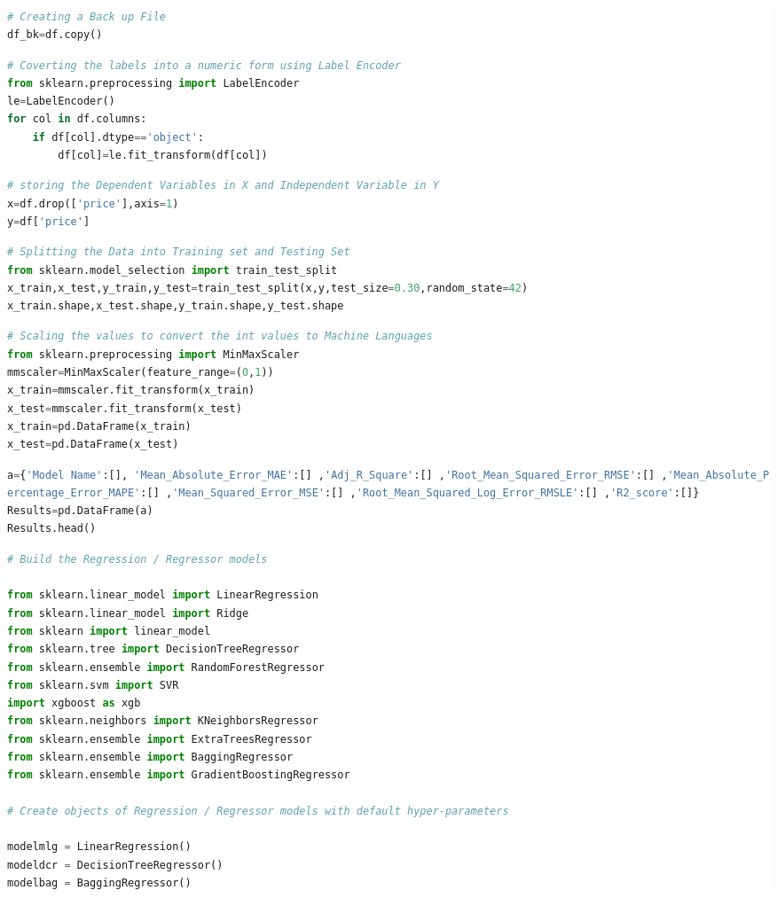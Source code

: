 
```python
# Creating a Back up File
df_bk=df.copy()
```


```python
# Coverting the labels into a numeric form using Label Encoder
from sklearn.preprocessing import LabelEncoder
le=LabelEncoder()
for col in df.columns:
    if df[col].dtype=='object':
        df[col]=le.fit_transform(df[col])
```


```python
# storing the Dependent Variables in X and Independent Variable in Y
x=df.drop(['price'],axis=1)
y=df['price']
```


```python
# Splitting the Data into Training set and Testing Set
from sklearn.model_selection import train_test_split
x_train,x_test,y_train,y_test=train_test_split(x,y,test_size=0.30,random_state=42)
x_train.shape,x_test.shape,y_train.shape,y_test.shape
```


```python
# Scaling the values to convert the int values to Machine Languages
from sklearn.preprocessing import MinMaxScaler
mmscaler=MinMaxScaler(feature_range=(0,1))
x_train=mmscaler.fit_transform(x_train)
x_test=mmscaler.fit_transform(x_test)
x_train=pd.DataFrame(x_train)
x_test=pd.DataFrame(x_test)  
```


```python
a={'Model Name':[], 'Mean_Absolute_Error_MAE':[] ,'Adj_R_Square':[] ,'Root_Mean_Squared_Error_RMSE':[] ,'Mean_Absolute_Percentage_Error_MAPE':[] ,'Mean_Squared_Error_MSE':[] ,'Root_Mean_Squared_Log_Error_RMSLE':[] ,'R2_score':[]}
Results=pd.DataFrame(a)
Results.head()
```


```python
# Build the Regression / Regressor models

from sklearn.linear_model import LinearRegression
from sklearn.linear_model import Ridge
from sklearn import linear_model
from sklearn.tree import DecisionTreeRegressor
from sklearn.ensemble import RandomForestRegressor
from sklearn.svm import SVR
import xgboost as xgb
from sklearn.neighbors import KNeighborsRegressor
from sklearn.ensemble import ExtraTreesRegressor
from sklearn.ensemble import BaggingRegressor
from sklearn.ensemble import GradientBoostingRegressor

# Create objects of Regression / Regressor models with default hyper-parameters

modelmlg = LinearRegression()
modeldcr = DecisionTreeRegressor()
modelbag = BaggingRegressor()
```